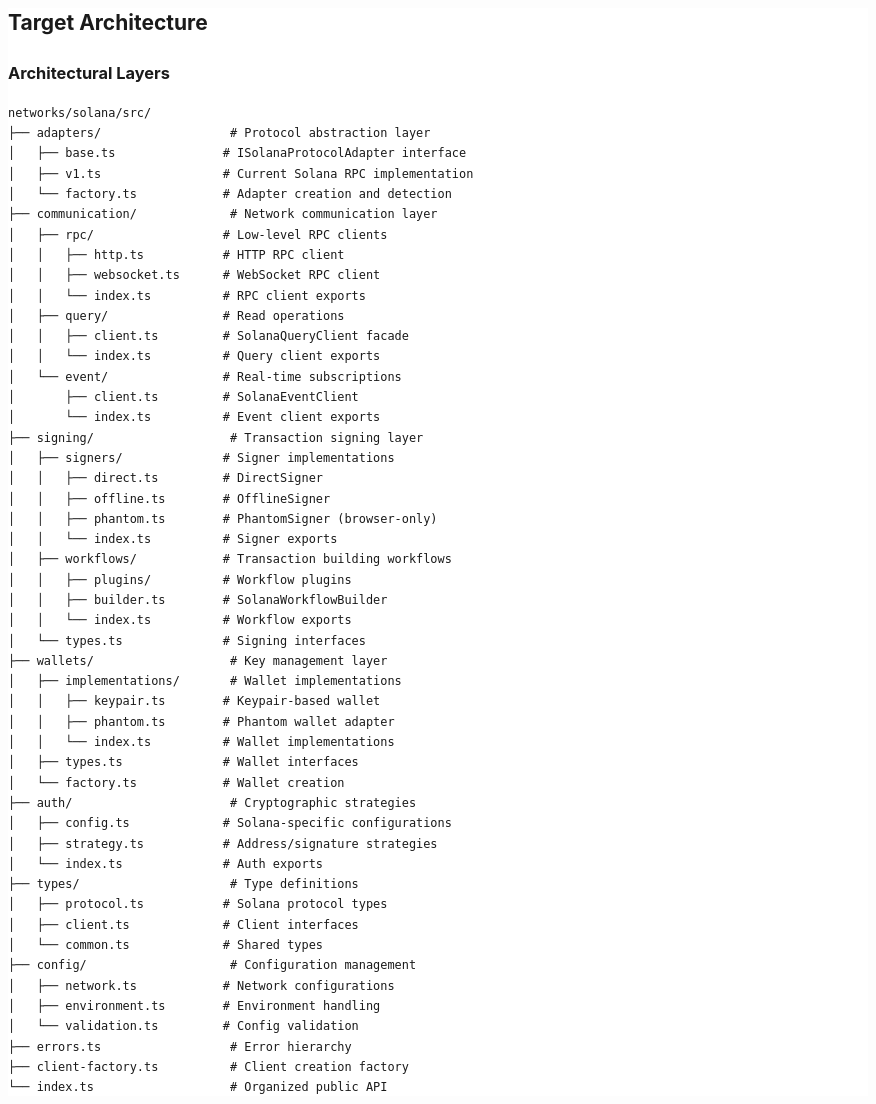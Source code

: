 ## Target Architecture

### Architectural Layers

```text
networks/solana/src/
├── adapters/                  # Protocol abstraction layer
│   ├── base.ts               # ISolanaProtocolAdapter interface
│   ├── v1.ts                 # Current Solana RPC implementation
│   └── factory.ts            # Adapter creation and detection
├── communication/             # Network communication layer
│   ├── rpc/                  # Low-level RPC clients
│   │   ├── http.ts           # HTTP RPC client
│   │   ├── websocket.ts      # WebSocket RPC client
│   │   └── index.ts          # RPC client exports
│   ├── query/                # Read operations
│   │   ├── client.ts         # SolanaQueryClient facade
│   │   └── index.ts          # Query client exports
│   └── event/                # Real-time subscriptions
│       ├── client.ts         # SolanaEventClient
│       └── index.ts          # Event client exports
├── signing/                   # Transaction signing layer
│   ├── signers/              # Signer implementations
│   │   ├── direct.ts         # DirectSigner
│   │   ├── offline.ts        # OfflineSigner
│   │   ├── phantom.ts        # PhantomSigner (browser-only)
│   │   └── index.ts          # Signer exports
│   ├── workflows/            # Transaction building workflows
│   │   ├── plugins/          # Workflow plugins
│   │   ├── builder.ts        # SolanaWorkflowBuilder
│   │   └── index.ts          # Workflow exports
│   └── types.ts              # Signing interfaces
├── wallets/                   # Key management layer
│   ├── implementations/       # Wallet implementations
│   │   ├── keypair.ts        # Keypair-based wallet
│   │   ├── phantom.ts        # Phantom wallet adapter
│   │   └── index.ts          # Wallet implementations
│   ├── types.ts              # Wallet interfaces
│   └── factory.ts            # Wallet creation
├── auth/                      # Cryptographic strategies
│   ├── config.ts             # Solana-specific configurations
│   ├── strategy.ts           # Address/signature strategies
│   └── index.ts              # Auth exports
├── types/                     # Type definitions
│   ├── protocol.ts           # Solana protocol types
│   ├── client.ts             # Client interfaces
│   └── common.ts             # Shared types
├── config/                    # Configuration management
│   ├── network.ts            # Network configurations
│   ├── environment.ts        # Environment handling
│   └── validation.ts         # Config validation
├── errors.ts                  # Error hierarchy
├── client-factory.ts          # Client creation factory
└── index.ts                   # Organized public API
```
